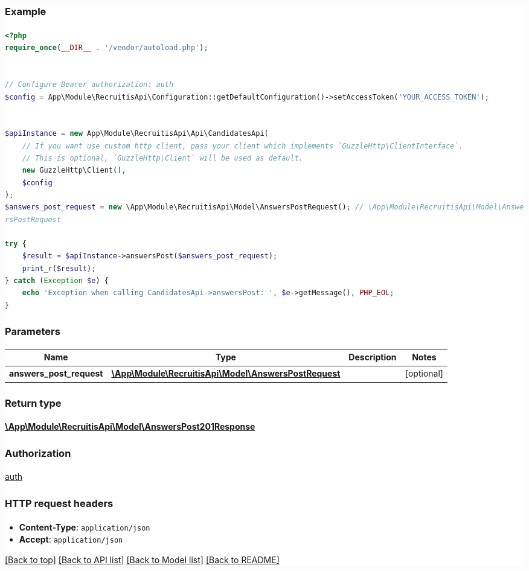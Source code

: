 ### Example

```php
<?php
require_once(__DIR__ . '/vendor/autoload.php');


// Configure Bearer authorization: auth
$config = App\Module\RecruitisApi\Configuration::getDefaultConfiguration()->setAccessToken('YOUR_ACCESS_TOKEN');


$apiInstance = new App\Module\RecruitisApi\Api\CandidatesApi(
    // If you want use custom http client, pass your client which implements `GuzzleHttp\ClientInterface`.
    // This is optional, `GuzzleHttp\Client` will be used as default.
    new GuzzleHttp\Client(),
    $config
);
$answers_post_request = new \App\Module\RecruitisApi\Model\AnswersPostRequest(); // \App\Module\RecruitisApi\Model\AnswersPostRequest

try {
    $result = $apiInstance->answersPost($answers_post_request);
    print_r($result);
} catch (Exception $e) {
    echo 'Exception when calling CandidatesApi->answersPost: ', $e->getMessage(), PHP_EOL;
}
```

### Parameters

| Name | Type | Description  | Notes |
| ------------- | ------------- | ------------- | ------------- |
| **answers_post_request** | [**\App\Module\RecruitisApi\Model\AnswersPostRequest**](../Model/AnswersPostRequest.md)|  | [optional] |

### Return type

[**\App\Module\RecruitisApi\Model\AnswersPost201Response**](../Model/AnswersPost201Response.md)

### Authorization

[auth](../../README.md#auth)

### HTTP request headers

- **Content-Type**: `application/json`
- **Accept**: `application/json`

[[Back to top]](#) [[Back to API list]](../../README.md#endpoints)
[[Back to Model list]](../../README.md#models)
[[Back to README]](../../README.md)
